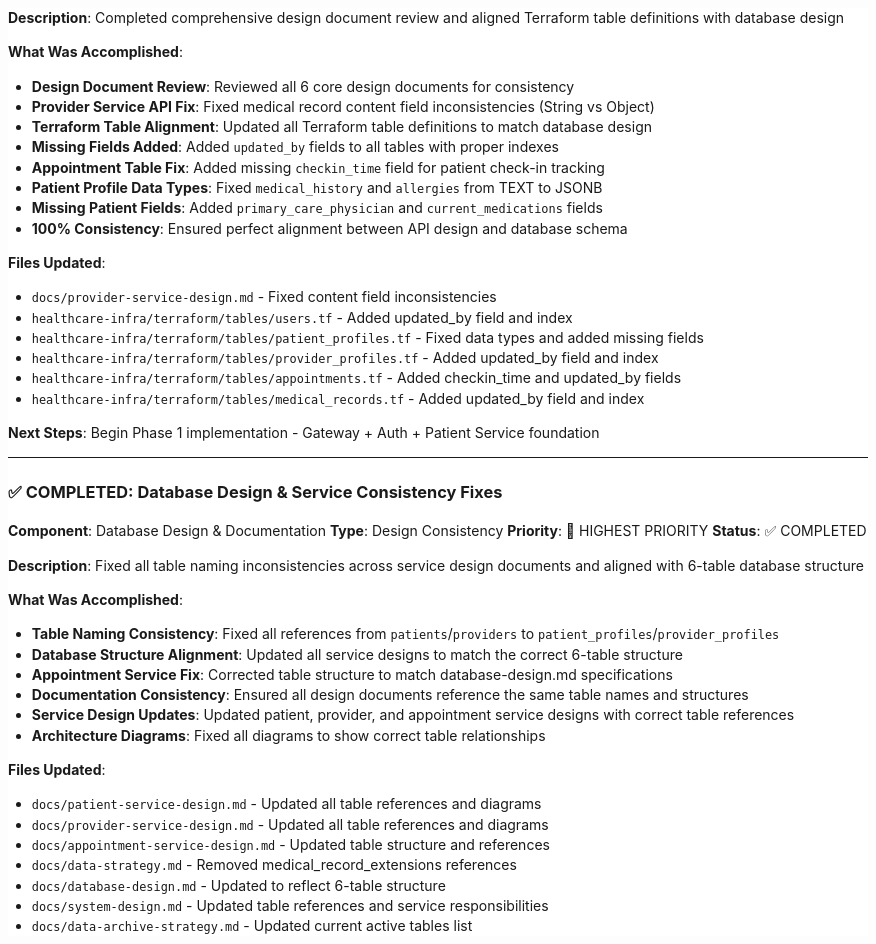 **Description**: Completed comprehensive design document review and aligned Terraform table definitions with database design

**What Was Accomplished**:
- **Design Document Review**: Reviewed all 6 core design documents for consistency
- **Provider Service API Fix**: Fixed medical record content field inconsistencies (String vs Object)
- **Terraform Table Alignment**: Updated all Terraform table definitions to match database design
- **Missing Fields Added**: Added `updated_by` fields to all tables with proper indexes
- **Appointment Table Fix**: Added missing `checkin_time` field for patient check-in tracking
- **Patient Profile Data Types**: Fixed `medical_history` and `allergies` from TEXT to JSONB
- **Missing Patient Fields**: Added `primary_care_physician` and `current_medications` fields
- **100% Consistency**: Ensured perfect alignment between API design and database schema

**Files Updated**:
- `docs/provider-service-design.md` - Fixed content field inconsistencies
- `healthcare-infra/terraform/tables/users.tf` - Added updated_by field and index
- `healthcare-infra/terraform/tables/patient_profiles.tf` - Fixed data types and added missing fields
- `healthcare-infra/terraform/tables/provider_profiles.tf` - Added updated_by field and index
- `healthcare-infra/terraform/tables/appointments.tf` - Added checkin_time and updated_by fields
- `healthcare-infra/terraform/tables/medical_records.tf` - Added updated_by field and index

**Next Steps**: Begin Phase 1 implementation - Gateway + Auth + Patient Service foundation

---

### **✅ COMPLETED: Database Design & Service Consistency Fixes**
**Component**: Database Design & Documentation
**Type**: Design Consistency
**Priority**: 🔴 HIGHEST PRIORITY
**Status**: ✅ COMPLETED

**Description**: Fixed all table naming inconsistencies across service design documents and aligned with 6-table database structure

**What Was Accomplished**:
- **Table Naming Consistency**: Fixed all references from `patients`/`providers` to `patient_profiles`/`provider_profiles`
- **Database Structure Alignment**: Updated all service designs to match the correct 6-table structure
- **Appointment Service Fix**: Corrected table structure to match database-design.md specifications
- **Documentation Consistency**: Ensured all design documents reference the same table names and structures
- **Service Design Updates**: Updated patient, provider, and appointment service designs with correct table references
- **Architecture Diagrams**: Fixed all diagrams to show correct table relationships

**Files Updated**:
- `docs/patient-service-design.md` - Updated all table references and diagrams
- `docs/provider-service-design.md` - Updated all table references and diagrams
- `docs/appointment-service-design.md` - Updated table structure and references
- `docs/data-strategy.md` - Removed medical_record_extensions references
- `docs/database-design.md` - Updated to reflect 6-table structure
- `docs/system-design.md` - Updated table references and service responsibilities
- `docs/data-archive-strategy.md` - Updated current active tables list
